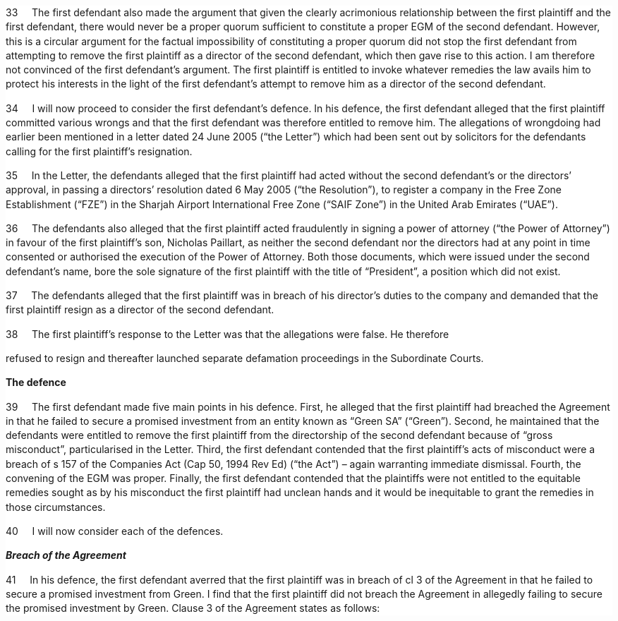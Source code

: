 33     The first defendant also made the argument that given the clearly acrimonious relationship between the first plaintiff and the first defendant, there would never be a proper quorum sufficient to constitute a proper EGM of the second defendant. However, this is a circular argument for the factual impossibility of constituting a proper quorum did not stop the first defendant from attempting to remove the first plaintiff as a director of the second defendant, which then gave rise to this action. I am therefore not convinced of the first defendant’s argument. The first plaintiff is entitled to invoke whatever remedies the law avails him to protect his interests in the light of the first defendant’s attempt to remove him as a director of the second defendant. 

34     I will now proceed to consider the first defendant’s defence. In his defence, the first defendant alleged that the first plaintiff committed various wrongs and that the first defendant was therefore entitled to remove him. The allegations of wrongdoing had earlier been mentioned in a letter dated 24 June 2005 (“the Letter”) which had been sent out by solicitors for the defendants calling for the first plaintiff’s resignation. 

35     In the Letter, the defendants alleged that the first plaintiff had acted without the second defendant’s or the directors’ approval, in passing a directors’ resolution dated 6 May 2005 (“the Resolution”), to register a company in the Free Zone Establishment (“FZE”) in the Sharjah Airport International Free Zone (“SAIF Zone”) in the United Arab Emirates (“UAE”). 

36     The defendants also alleged that the first plaintiff acted fraudulently in signing a power of attorney (“the Power of Attorney”) in favour of the first plaintiff’s son, Nicholas Paillart, as neither the second defendant nor the directors had at any point in time consented or authorised the execution of the Power of Attorney. Both those documents, which were issued under the second defendant’s name, bore the sole signature of the first plaintiff with the title of “President”, a position which did not exist. 

37     The defendants alleged that the first plaintiff was in breach of his director’s duties to the company and demanded that the first plaintiff resign as a director of the second defendant. 

38     The first plaintiff’s response to the Letter was that the allegations were false. He therefore 


refused to resign and thereafter launched separate defamation proceedings in the Subordinate Courts. 

**The defence** 

39     The first defendant made five main points in his defence. First, he alleged that the first plaintiff had breached the Agreement in that he failed to secure a promised investment from an entity known as “Green SA” (“Green”). Second, he maintained that the defendants were entitled to remove the first plaintiff from the directorship of the second defendant because of “gross misconduct”, particularised in the Letter. Third, the first defendant contended that the first plaintiff’s acts of misconduct were a breach of s 157 of the Companies Act (Cap 50, 1994 Rev Ed) (“the Act”) – again warranting immediate dismissal. Fourth, the convening of the EGM was proper. Finally, the first defendant contended that the plaintiffs were not entitled to the equitable remedies sought as by his misconduct the first plaintiff had unclean hands and it would be inequitable to grant the remedies in those circumstances. 

40     I will now consider each of the defences. 

**_Breach of the Agreement_** 

41     In his defence, the first defendant averred that the first plaintiff was in breach of cl 3 of the Agreement in that he failed to secure a promised investment from Green. I find that the first plaintiff did not breach the Agreement in allegedly failing to secure the promised investment by Green. Clause 3 of the Agreement states as follows: 
